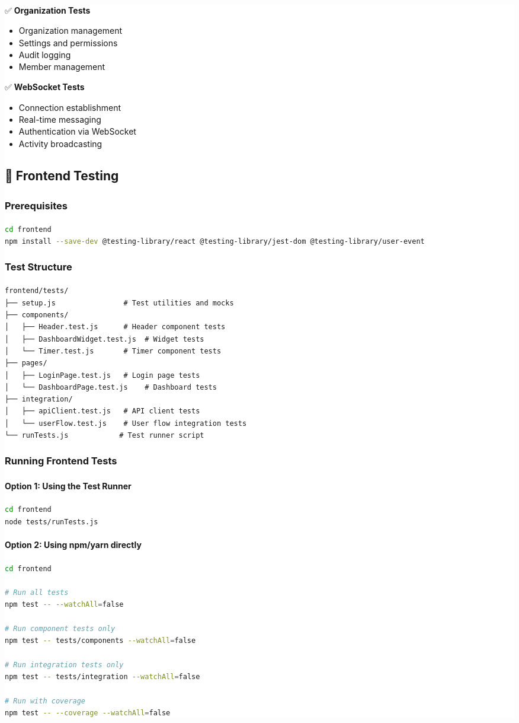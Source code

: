 ✅ **Organization Tests**
- Organization management
- Settings and permissions
- Audit logging
- Member management

✅ **WebSocket Tests**
- Connection establishment
- Real-time messaging
- Authentication via WebSocket
- Activity broadcasting

## 🎨 Frontend Testing

### Prerequisites

```bash
cd frontend
npm install --save-dev @testing-library/react @testing-library/jest-dom @testing-library/user-event
```

### Test Structure

```
frontend/tests/
├── setup.js                # Test utilities and mocks
├── components/
│   ├── Header.test.js      # Header component tests
│   ├── DashboardWidget.test.js  # Widget tests
│   └── Timer.test.js       # Timer component tests
├── pages/
│   ├── LoginPage.test.js   # Login page tests
│   └── DashboardPage.test.js    # Dashboard tests
├── integration/
│   ├── apiClient.test.js   # API client tests
│   └── userFlow.test.js    # User flow integration tests
└── runTests.js            # Test runner script
```

### Running Frontend Tests

#### Option 1: Using the Test Runner
```bash
cd frontend
node tests/runTests.js
```

#### Option 2: Using npm/yarn directly
```bash
cd frontend

# Run all tests
npm test -- --watchAll=false

# Run component tests only
npm test -- tests/components --watchAll=false

# Run integration tests only  
npm test -- tests/integration --watchAll=false

# Run with coverage
npm test -- --coverage --watchAll=false
```
